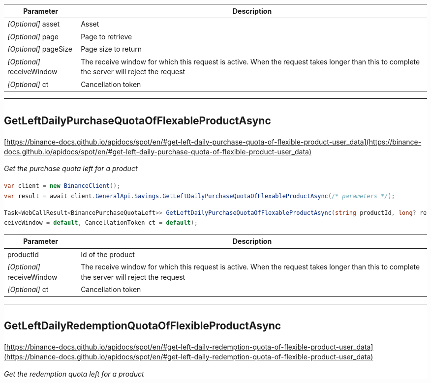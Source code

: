 |Parameter|Description|
|---|---|
|_[Optional]_ asset|Asset|
|_[Optional]_ page|Page to retrieve|
|_[Optional]_ pageSize|Page size to return|
|_[Optional]_ receiveWindow|The receive window for which this request is active. When the request takes longer than this to complete the server will reject the request|
|_[Optional]_ ct|Cancellation token|

</p>

***

## GetLeftDailyPurchaseQuotaOfFlexableProductAsync  

[https://binance-docs.github.io/apidocs/spot/en/#get-left-daily-purchase-quota-of-flexible-product-user_data](https://binance-docs.github.io/apidocs/spot/en/#get-left-daily-purchase-quota-of-flexible-product-user_data)  
<p>

*Get the purchase quota left for a product*  

```csharp  
var client = new BinanceClient();  
var result = await client.GeneralApi.Savings.GetLeftDailyPurchaseQuotaOfFlexableProductAsync(/* parameters */);  
```  

```csharp  
Task<WebCallResult<BinancePurchaseQuotaLeft>> GetLeftDailyPurchaseQuotaOfFlexableProductAsync(string productId, long? receiveWindow = default, CancellationToken ct = default);  
```  

|Parameter|Description|
|---|---|
|productId|Id of the product|
|_[Optional]_ receiveWindow|The receive window for which this request is active. When the request takes longer than this to complete the server will reject the request|
|_[Optional]_ ct|Cancellation token|

</p>

***

## GetLeftDailyRedemptionQuotaOfFlexibleProductAsync  

[https://binance-docs.github.io/apidocs/spot/en/#get-left-daily-redemption-quota-of-flexible-product-user_data](https://binance-docs.github.io/apidocs/spot/en/#get-left-daily-redemption-quota-of-flexible-product-user_data)  
<p>

*Get the redemption quota left for a product*  
